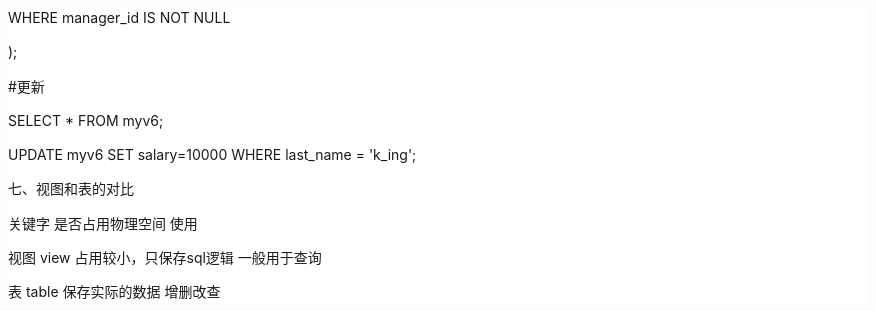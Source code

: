WHERE manager_id IS NOT NULL

);



#更新

SELECT * FROM myv6;

UPDATE myv6 SET salary=10000 WHERE last_name = 'k_ing';




七、视图和表的对比

关键字 是否占用物理空间 使用

视图 view 占用较小，只保存sql逻辑 一般用于查询

表 table 保存实际的数据 增删改查

